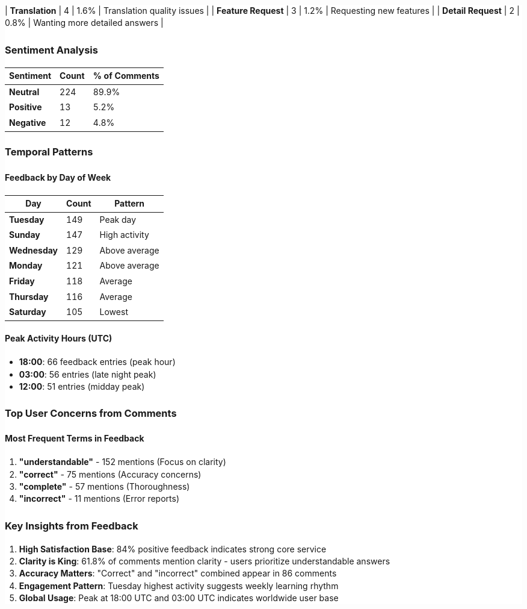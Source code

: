 | **Translation** | 4 | 1.6% | Translation quality issues |
| **Feature Request** | 3 | 1.2% | Requesting new features |
| **Detail Request** | 2 | 0.8% | Wanting more detailed answers |

### Sentiment Analysis
| Sentiment | Count | % of Comments |
|-----------|-------|---------------|
| **Neutral** | 224 | 89.9% |
| **Positive** | 13 | 5.2% |
| **Negative** | 12 | 4.8% |

### Temporal Patterns

#### Feedback by Day of Week
| Day | Count | Pattern |
|-----|-------|---------|
| **Tuesday** | 149 | Peak day |
| **Sunday** | 147 | High activity |
| **Wednesday** | 129 | Above average |
| **Monday** | 121 | Above average |
| **Friday** | 118 | Average |
| **Thursday** | 116 | Average |
| **Saturday** | 105 | Lowest |

#### Peak Activity Hours (UTC)
- **18:00**: 66 feedback entries (peak hour)
- **03:00**: 56 entries (late night peak)
- **12:00**: 51 entries (midday peak)

### Top User Concerns from Comments

#### Most Frequent Terms in Feedback
1. **"understandable"** - 152 mentions (Focus on clarity)
2. **"correct"** - 75 mentions (Accuracy concerns)
3. **"complete"** - 57 mentions (Thoroughness)
4. **"incorrect"** - 11 mentions (Error reports)

### Key Insights from Feedback

1. **High Satisfaction Base**: 84% positive feedback indicates strong core service
2. **Clarity is King**: 61.8% of comments mention clarity - users prioritize understandable answers
3. **Accuracy Matters**: "Correct" and "incorrect" combined appear in 86 comments
4. **Engagement Pattern**: Tuesday highest activity suggests weekly learning rhythm
5. **Global Usage**: Peak at 18:00 UTC and 03:00 UTC indicates worldwide user base

